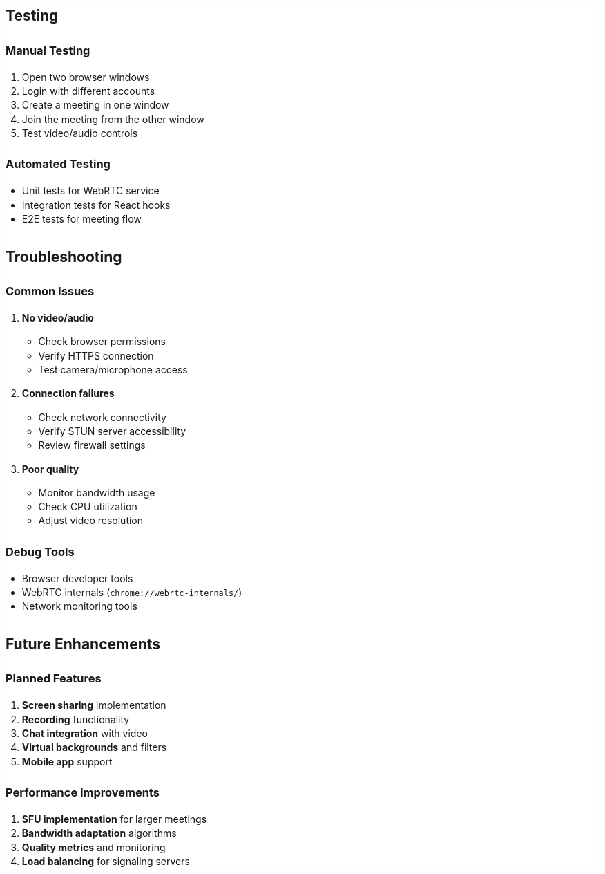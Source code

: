 ## Testing

### Manual Testing
1. Open two browser windows
2. Login with different accounts
3. Create a meeting in one window
4. Join the meeting from the other window
5. Test video/audio controls

### Automated Testing
- Unit tests for WebRTC service
- Integration tests for React hooks
- E2E tests for meeting flow

## Troubleshooting

### Common Issues

1. **No video/audio**
   - Check browser permissions
   - Verify HTTPS connection
   - Test camera/microphone access

2. **Connection failures**
   - Check network connectivity
   - Verify STUN server accessibility
   - Review firewall settings

3. **Poor quality**
   - Monitor bandwidth usage
   - Check CPU utilization
   - Adjust video resolution

### Debug Tools
- Browser developer tools
- WebRTC internals (`chrome://webrtc-internals/`)
- Network monitoring tools

## Future Enhancements

### Planned Features
1. **Screen sharing** implementation
2. **Recording** functionality
3. **Chat integration** with video
4. **Virtual backgrounds** and filters
5. **Mobile app** support

### Performance Improvements
1. **SFU implementation** for larger meetings
2. **Bandwidth adaptation** algorithms
3. **Quality metrics** and monitoring
4. **Load balancing** for signaling servers
